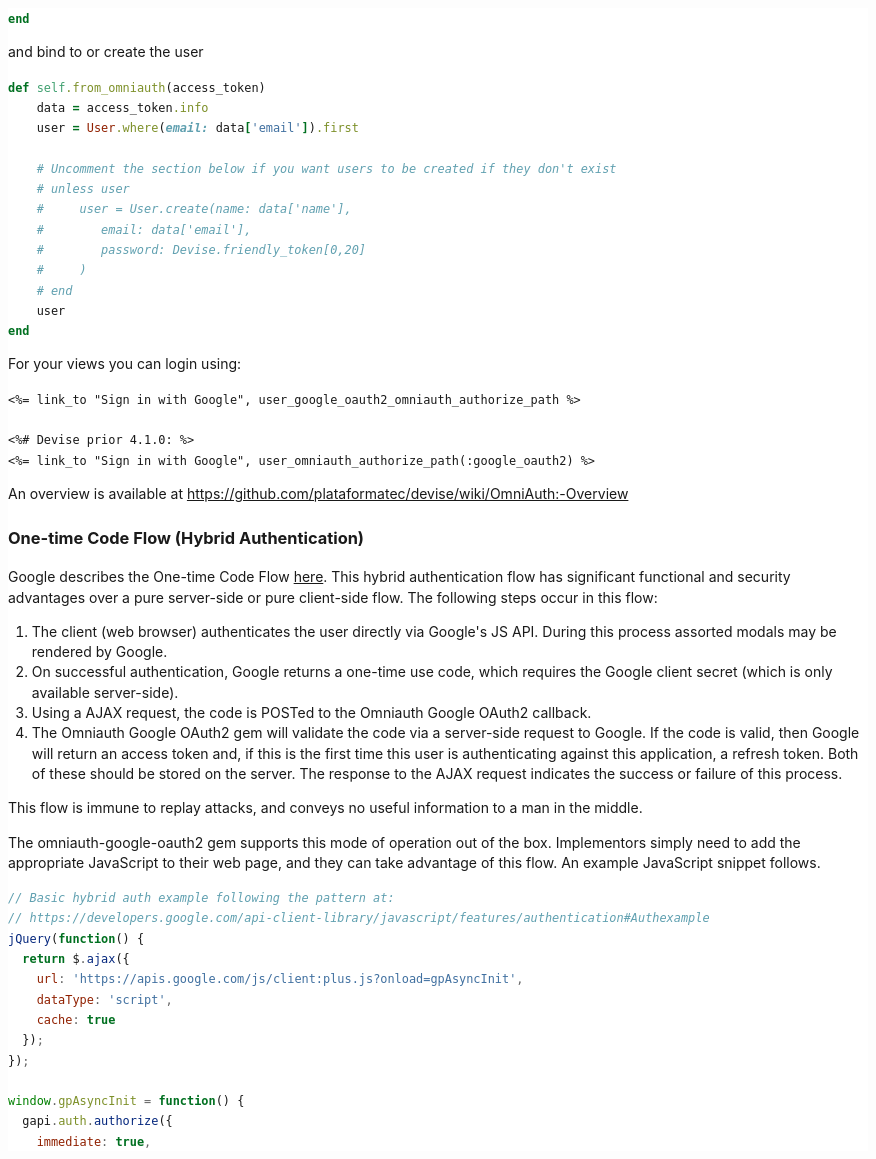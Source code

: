 ```ruby
end
```

and bind to or create the user

```ruby
def self.from_omniauth(access_token)
    data = access_token.info
    user = User.where(email: data['email']).first

    # Uncomment the section below if you want users to be created if they don't exist
    # unless user
    #     user = User.create(name: data['name'],
    #        email: data['email'],
    #        password: Devise.friendly_token[0,20]
    #     )
    # end
    user
end
```

For your views you can login using:

```erb
<%= link_to "Sign in with Google", user_google_oauth2_omniauth_authorize_path %>

<%# Devise prior 4.1.0: %>
<%= link_to "Sign in with Google", user_omniauth_authorize_path(:google_oauth2) %>
```

An overview is available at https://github.com/plataformatec/devise/wiki/OmniAuth:-Overview

### One-time Code Flow (Hybrid Authentication)

Google describes the One-time Code Flow [here](https://developers.google.com/+/web/signin/server-side-flow).  This hybrid authentication flow has significant functional and security advantages over a pure server-side or pure client-side flow.  The following steps occur in this flow:

1. The client (web browser) authenticates the user directly via Google's JS API.  During this process assorted modals may be rendered by Google.
2. On successful authentication, Google returns a one-time use code, which requires the Google client secret (which is only available server-side).
3. Using a AJAX request, the code is POSTed to the Omniauth Google OAuth2 callback.
4. The Omniauth Google OAuth2 gem will validate the code via a server-side request to Google.  If the code is valid, then Google will return an access token and, if this is the first time this user is authenticating against this application, a refresh token.  Both of these should be stored on the server.  The response to the AJAX request indicates the success or failure of this process.

This flow is immune to replay attacks, and conveys no useful information to a man in the middle.

The omniauth-google-oauth2 gem supports this mode of operation out of the box.  Implementors simply need to add the appropriate JavaScript to their web page, and they can take advantage of this flow.  An example JavaScript snippet follows.

```javascript
// Basic hybrid auth example following the pattern at:
// https://developers.google.com/api-client-library/javascript/features/authentication#Authexample
jQuery(function() {
  return $.ajax({
    url: 'https://apis.google.com/js/client:plus.js?onload=gpAsyncInit',
    dataType: 'script',
    cache: true
  });
});

window.gpAsyncInit = function() {
  gapi.auth.authorize({
    immediate: true,
```